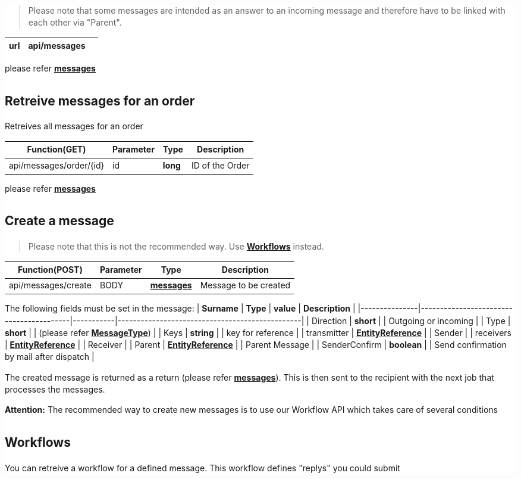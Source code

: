 > Please note that some messages are intended as an answer to an incoming message and therefore have to be linked with each other via "Parent".

| url| api/messages| |
| --- | --- | --- |

please refer **[messages](#message)**

## Retreive messages for an order

Retreives all messages for an order

| **Function(GET)**       | **Parameter** | **Type** | **Description** |
|-------------------------|---------------|----------|-----------------|
| api/messages/order/{id} | id            | **long** | ID of the Order |

please refer **[messages](#message)**

## Create a message

> Please note that this is not the recommended way. Use **[Workflows](#workflows)** instead.



| **Function(POST)**  | **Parameter** | **Type**                 | **Description**       |
|---------------------|---------------|--------------------------|-----------------------|
| api/messages/create | BODY          | **[messages](#message)** | Message to be created |

The following fields must be set in the message:
| **Surname**   | **Type**                                | **value** | **Description**                                |
|---------------|-----------------------------------------|-----------|------------------------------------------------|
| Direction     | **short**                               |           | Outgoing or incoming                           |
| Type          | **short**                               |           | (please refer **[MessageType](#messagetype)**) |
| Keys          | **string**                              |           | key for reference                              |
| transmitter   | **[EntityReference](#entityreference)** |           | Sender                                         |
| receivers     | **[EntityReference](#entityreference)** |           | Receiver                                       |
| Parent        | **[EntityReference](#entityreference)** |           | Parent Message                                 |
| SenderConfirm | **boolean**                             |           | Send confirmation by mail after dispatch       |

The created message is returned as a return (please refer **[messages](#message)**). This is then sent to the recipient with the next job that processes the messages.

**Attention:** The recommended way to create new messages is to use our Workflow API which takes care of several conditions

## Workflows

You can retreive a workflow for a defined message. This workflow defines "replys" you could submit
